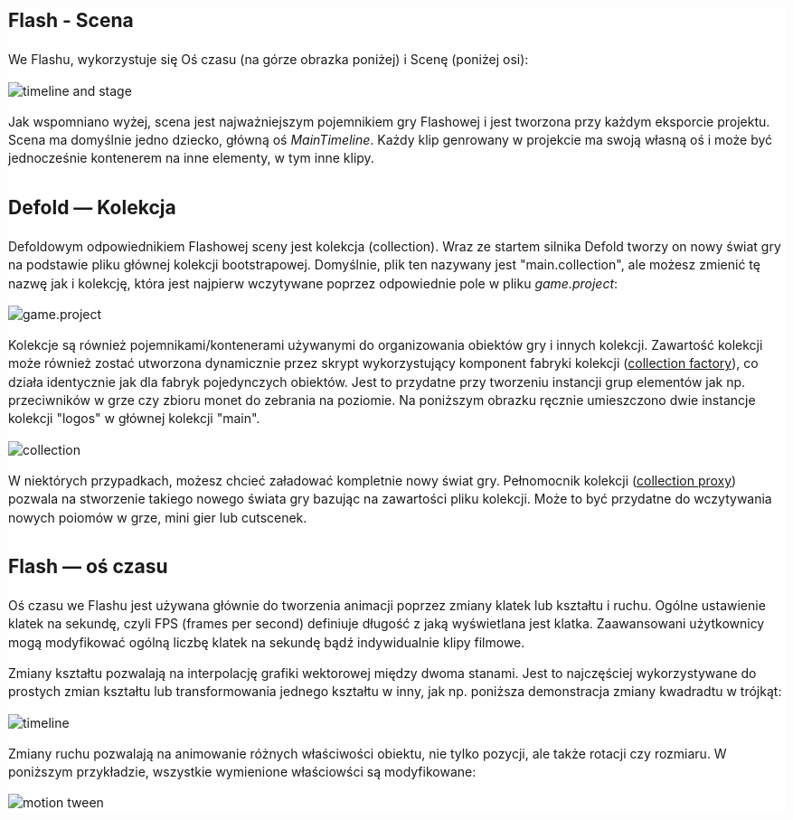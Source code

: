 ## Flash - Scena

We Flashu, wykorzystuje się Oś czasu (na górze obrazka poniżej) i Scenę (poniżej osi):

![timeline and stage](images/flash/stage.png)

Jak wspomniano wyżej, scena jest najważniejszym pojemnikiem gry Flashowej i jest tworzona przy każdym eksporcie projektu. Scena ma domyślnie jedno dziecko, główną oś *MainTimeline*. Każdy klip genrowany w projekcie ma swoją własną oś i może być jednocześnie kontenerem na inne elementy, w tym inne klipy.

## Defold — Kolekcja

Defoldowym odpowiednikiem Flashowej sceny jest kolekcja (collection). Wraz ze startem silnika Defold tworzy on nowy świat gry na podstawie pliku głównej kolekcji bootstrapowej. Domyślnie, plik ten nazywany jest "main.collection", ale możesz zmienić tę nazwę jak i kolekcję, która jest najpierw wczytywane poprzez odpowiednie pole w pliku *game.project*:

![game.project](images/flash/game_project.png)

Kolekcje są również pojemnikami/kontenerami używanymi do organizowania obiektów gry i innych kolekcji. Zawartość kolekcji może również zostać utworzona dynamicznie przez skrypt wykorzystujący komponent fabryki kolekcji ([collection factory](/manuals/collection-factory/#spawning-a-collection)), co działa identycznie jak dla fabryk pojedynczych obiektów. Jest to przydatne przy tworzeniu instancji grup elementów jak np. przeciwników w grze czy zbioru monet do zebrania na poziomie. Na poniższym obrazku ręcznie umieszczono dwie instancje  kolekcji "logos" w głównej kolekcji "main".

![collection](images/flash/collection.png)

W niektórych przypadkach, możesz chcieć załadować kompletnie nowy świat gry. Pełnomocnik kolekcji ([collection proxy](/manuals/collection-proxy/)) pozwala na stworzenie takiego nowego świata gry bazując na zawartości pliku kolekcji. Może to być przydatne do wczytywania nowych poiomów w grze, mini gier lub cutscenek.

## Flash — oś czasu

Oś czasu we Flashu jest używana głównie do tworzenia animacji poprzez zmiany klatek lub kształtu i ruchu. Ogólne ustawienie klatek na sekundę, czyli FPS (frames per second) definiuje długość z jaką wyświetlana jest klatka. Zaawansowani użytkownicy mogą modyfikować ogólną liczbę klatek na sekundę bądź indywidualnie klipy filmowe.

Zmiany kształtu pozwalają na interpolację grafiki wektorowej między dwoma stanami. Jest to najczęściej wykorzystywane do prostych zmian kształtu lub transformowania jednego kształtu w inny, jak np. poniższa demonstracja zmiany kwadradtu w trójkąt:

![timeline](images/flash/timeline.png)

Zmiany ruchu pozwalają na animowanie różnych właściwości obiektu, nie tylko pozycji, ale także rotacji czy rozmiaru. W poniższym przykładzie, wszystkie wymienione właściowści są modyfikowane:

![motion tween](images/flash/tween.png)
